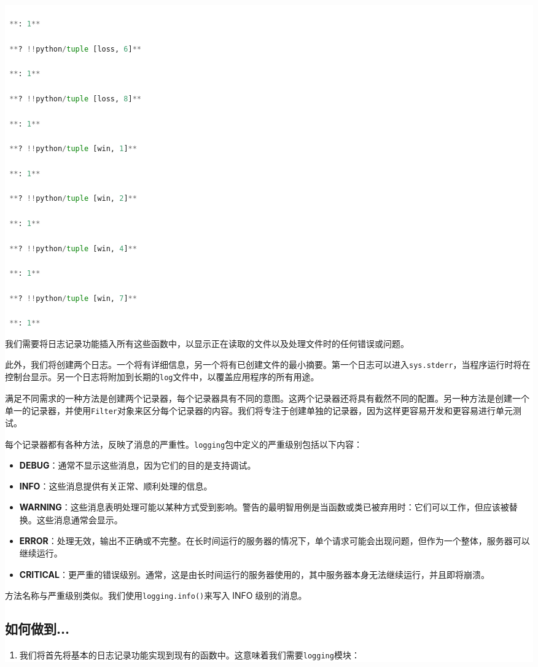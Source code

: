 ```py

 **: 1** 

 **? !!python/tuple [loss, 6]** 

 **: 1** 

 **? !!python/tuple [loss, 8]** 

 **: 1** 

 **? !!python/tuple [win, 1]** 

 **: 1** 

 **? !!python/tuple [win, 2]** 

 **: 1** 

 **? !!python/tuple [win, 4]** 

 **: 1** 

 **? !!python/tuple [win, 7]** 

 **: 1** 

```

我们需要将日志记录功能插入所有这些函数中，以显示正在读取的文件以及处理文件时的任何错误或问题。

此外，我们将创建两个日志。一个将有详细信息，另一个将有已创建文件的最小摘要。第一个日志可以进入`sys.stderr`，当程序运行时将在控制台显示。另一个日志将附加到长期的`log`文件中，以覆盖应用程序的所有用途。

满足不同需求的一种方法是创建两个记录器，每个记录器具有不同的意图。这两个记录器还将具有截然不同的配置。另一种方法是创建一个单一的记录器，并使用`Filter`对象来区分每个记录器的内容。我们将专注于创建单独的记录器，因为这样更容易开发和更容易进行单元测试。

每个记录器都有各种方法，反映了消息的严重性。`logging`包中定义的严重级别包括以下内容：

+   **DEBUG**：通常不显示这些消息，因为它们的目的是支持调试。

+   **INFO**：这些消息提供有关正常、顺利处理的信息。

+   **WARNING**：这些消息表明处理可能以某种方式受到影响。警告的最明智用例是当函数或类已被弃用时：它们可以工作，但应该被替换。这些消息通常会显示。

+   **ERROR**：处理无效，输出不正确或不完整。在长时间运行的服务器的情况下，单个请求可能会出现问题，但作为一个整体，服务器可以继续运行。

+   **CRITICAL**：更严重的错误级别。通常，这是由长时间运行的服务器使用的，其中服务器本身无法继续运行，并且即将崩溃。

方法名称与严重级别类似。我们使用`logging.info()`来写入 INFO 级别的消息。

## 如何做到...

1.  我们将首先将基本的日志记录功能实现到现有的函数中。这意味着我们需要`logging`模块：
